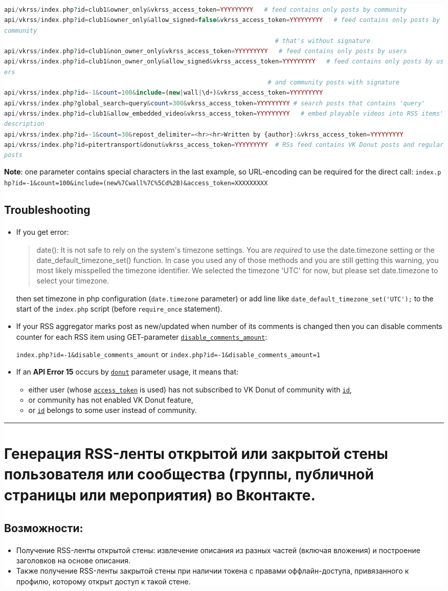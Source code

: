 ```php
api/vkrss/index.php?id=club1&owner_only&vkrss_access_token=YYYYYYYYY   # feed contains only posts by community
api/vkrss/index.php?id=club1&owner_only&allow_signed=false&vkrss_access_token=YYYYYYYYY   # feed contains only posts by community
                                                                          # that's without signature
api/vkrss/index.php?id=club1&non_owner_only&vkrss_access_token=YYYYYYYYY   # feed contains only posts by users
api/vkrss/index.php?id=club1&non_owner_only&allow_signed&vkrss_access_token=YYYYYYYYY   # feed contains only posts by users
                                                                        # and community posts with signature
api/vkrss/index.php?id=-1&count=100&include=(new|wall|\d+)&vkrss_access_token=YYYYYYYYY
api/vkrss/index.php?global_search=query&count=300&vkrss_access_token=YYYYYYYYY # search posts that contains 'query'
api/vkrss/index.php?id=club1&allow_embedded_video&vkrss_access_token=YYYYYYYYY   # embed playable videos into RSS items' description
api/vkrss/index.php?id=-1&count=30&repost_delimiter=<hr><hr>Written by {author}:&vkrss_access_token=YYYYYYYYY
api/vkrss/index.php?id=pitertransport&donut&vkrss_access_token=YYYYYYYYY  # RSs feed contains VK Donut posts and regular posts
```
**Note**: one parameter contains special characters in the last example,
so URL-encoding can be required for the direct call:
```index.php?id=-1&count=100&include=(new%7Cwall%7C%5Cd%2B)&access_token=XXXXXXXXX```


## Troubleshooting
* If you get error:
  > date(): It is not safe to rely on the system's timezone settings.
    You are *required* to use the date.timezone setting or
    the date_default_timezone_set() function. In case you used any
    of those methods and you are still getting this warning,
    you most likely misspelled the timezone identifier.
    We selected the timezone 'UTC' for now, but please set date.timezone
    to select your timezone.

  then set timezone in php configuration (`date.timezone` parameter) or
  add line like `date_default_timezone_set('UTC');` to the start
  of the `index.php` script (before `require_once` statement).
* If your RSS aggregator marks post as new/updated when number of its comments is changed
  then you can disable comments counter for each RSS item
  using GET-parameter [`disable_comments_amount`](#eng-comments-counter):
  
  ```index.php?id=-1&disable_comments_amount```
  or
  ```index.php?id=-1&disable_comments_amount=1```
* If an **API Error 15** occurs by [`donut`](#eng-donut) parameter usage, it means that:
  * either user (whose [`access_token`](#eng-access-token) is used) has not subscribed to VK Donut
    of community with [`id`](#eng-id),
  * or community has not enabled VK Donut feature,
  * or [`id`](#eng-id) belongs to some user instead of community.

---

# <a name="rus"></a> Генерация RSS-ленты открытой или закрытой стены пользователя или сообщества (группы, публичной страницы или мероприятия) во Вконтакте.


## Возможности:
* Получение RSS-ленты открытой стены: извлечение описания из разных частей
  (включая вложения) и построение заголовков на основе описания.
* Также получение RSS-ленты закрытой стены при наличии токена с правами оффлайн-доступа,
  привязанного к профилю, которому открыт доступ к такой стене.
```